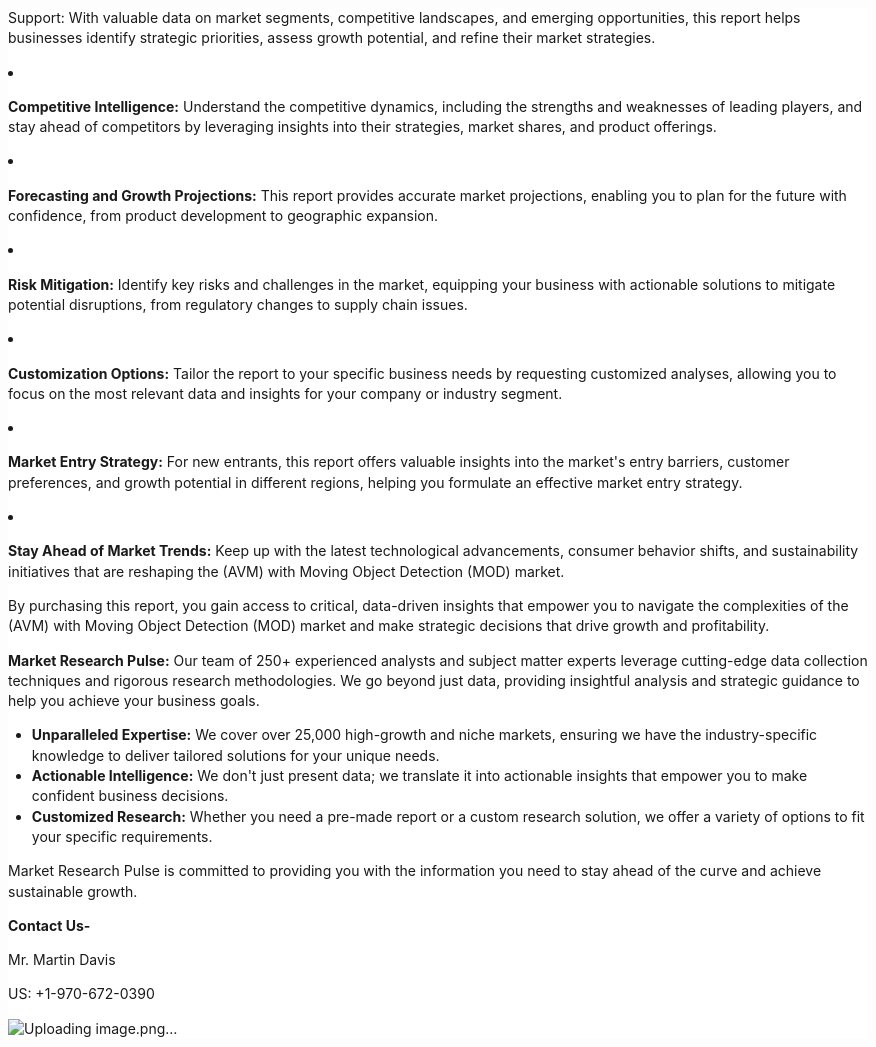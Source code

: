 Support:</strong> With valuable data on market segments, competitive landscapes, and emerging opportunities, this report helps businesses identify strategic priorities, assess growth potential, and refine their market strategies.</p></li><li><p><strong>Competitive Intelligence:</strong> Understand the competitive dynamics, including the strengths and weaknesses of leading players, and stay ahead of competitors by leveraging insights into their strategies, market shares, and product offerings.</p></li><li><p><strong>Forecasting and Growth Projections:</strong> This report provides accurate market projections, enabling you to plan for the future with confidence, from product development to geographic expansion.</p></li><li><p><strong>Risk Mitigation:</strong> Identify key risks and challenges in the market, equipping your business with actionable solutions to mitigate potential disruptions, from regulatory changes to supply chain issues.</p></li><li><p><strong>Customization Options:</strong> Tailor the report to your specific business needs by requesting customized analyses, allowing you to focus on the most relevant data and insights for your company or industry segment.</p></li><li><p><strong>Market Entry Strategy:</strong> For new entrants, this report offers valuable insights into the market's entry barriers, customer preferences, and growth potential in different regions, helping you formulate an effective market entry strategy.</p></li><li><p><strong>Stay Ahead of Market Trends:</strong> Keep up with the latest technological advancements, consumer behavior shifts, and sustainability initiatives that are reshaping the (AVM) with Moving Object Detection (MOD) market.</p></li></ol><p>By purchasing this report, you gain access to critical, data-driven insights that empower you to navigate the complexities of the (AVM) with Moving Object Detection (MOD) market and make strategic decisions that drive growth and profitability.</p><p><strong>Market Research Pulse:</strong>&nbsp;Our team of 250+ experienced analysts and subject matter experts leverage cutting-edge data collection techniques and rigorous research methodologies. We go beyond just data, providing insightful analysis and strategic guidance to help you achieve your business goals.</p><ul><li><strong>Unparalleled Expertise:</strong>&nbsp;We cover over 25,000 high-growth and niche markets, ensuring we have the industry-specific knowledge to deliver tailored solutions for your unique needs.</li><li><strong>Actionable Intelligence:</strong>&nbsp;We don't just present data; we translate it into actionable insights that empower you to make confident business decisions.</li><li><strong>Customized Research:</strong>&nbsp;Whether you need a pre-made report or a custom research solution, we offer a variety of options to fit your specific requirements.</li></ul><p>Market Research Pulse is committed to providing you with the information you need to stay ahead of the curve and achieve sustainable growth.</p><p><strong>Contact Us-</strong></p><p>Mr. Martin Davis</p><p>US: +1-970-672-0390</p>
![Uploading image.png…]()
